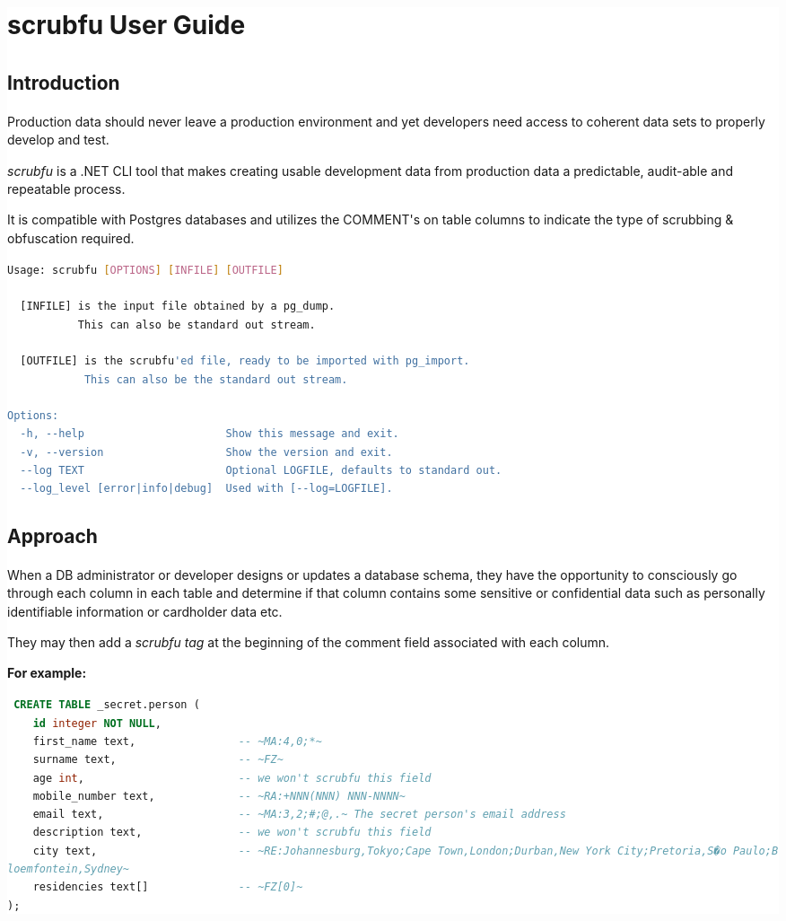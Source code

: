 # scrubfu User Guide

## Introduction

Production data should never leave a production environment and yet developers need access to coherent data sets to properly develop and test.  

*scrubfu* is a .NET CLI tool that makes creating usable development data from production data a predictable, audit-able and repeatable process. 

It is compatible with Postgres databases and utilizes the COMMENT's on table columns to indicate the type of scrubbing & obfuscation required.  

``` bash
Usage: scrubfu [OPTIONS] [INFILE] [OUTFILE]

  [INFILE] is the input file obtained by a pg_dump.
           This can also be standard out stream.

  [OUTFILE] is the scrubfu'ed file, ready to be imported with pg_import.
            This can also be the standard out stream.

Options:
  -h, --help                      Show this message and exit.
  -v, --version                   Show the version and exit.
  --log TEXT                      Optional LOGFILE, defaults to standard out.
  --log_level [error|info|debug]  Used with [--log=LOGFILE].
```

## Approach

When a DB administrator or developer designs or updates a database schema, they have the opportunity to consciously go through each column in each table and determine if that column contains some sensitive or confidential data such as personally identifiable information or cardholder data etc.

They may then add a *scrubfu tag* at the beginning of the comment field associated with each column.

**For example:**

```sql
 CREATE TABLE _secret.person (
    id integer NOT NULL,
    first_name text,                -- ~MA:4,0;*~
    surname text,                   -- ~FZ~
    age int,                        -- we won't scrubfu this field
    mobile_number text,             -- ~RA:+NNN(NNN) NNN-NNNN~ 
    email text,                     -- ~MA:3,2;#;@,.~ The secret person's email address
    description text,               -- we won't scrubfu this field
    city text,                      -- ~RE:Johannesburg,Tokyo;Cape Town,London;Durban,New York City;Pretoria,S�o Paulo;Bloemfontein,Sydney~
    residencies text[]              -- ~FZ[0]~
);
```
